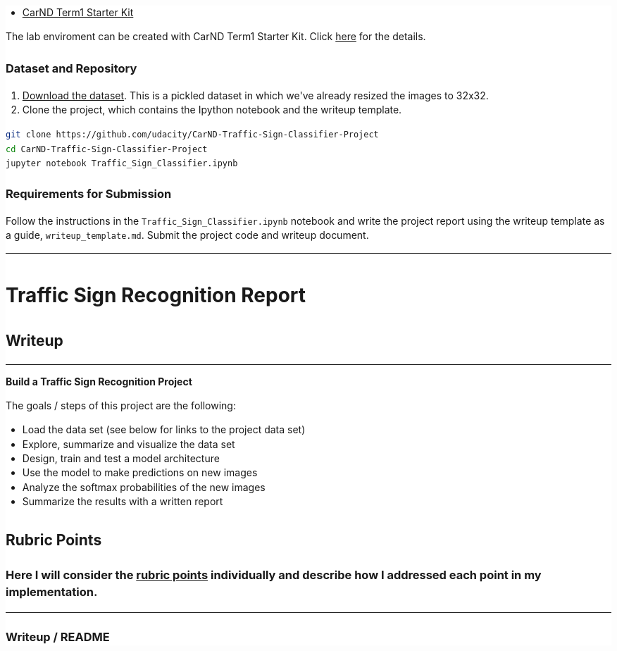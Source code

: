* [CarND Term1 Starter Kit](https://github.com/udacity/CarND-Term1-Starter-Kit)

The lab enviroment can be created with CarND Term1 Starter Kit. Click [here](https://github.com/udacity/CarND-Term1-Starter-Kit/blob/master/README.md) for the details.

### Dataset and Repository

1. [Download the dataset](https://d17h27t6h515a5.cloudfront.net/topher/2016/November/581faac4_traffic-signs-data/traffic-signs-data.zip). This is a pickled dataset in which we've already resized the images to 32x32.
2. Clone the project, which contains the Ipython notebook and the writeup template.
```sh
git clone https://github.com/udacity/CarND-Traffic-Sign-Classifier-Project
cd CarND-Traffic-Sign-Classifier-Project
jupyter notebook Traffic_Sign_Classifier.ipynb
```

### Requirements for Submission
Follow the instructions in the `Traffic_Sign_Classifier.ipynb` notebook and write the project report using the writeup template as a guide, `writeup_template.md`. Submit the project code and writeup document.

---------------------


# **Traffic Sign Recognition Report** 

## Writeup


---

**Build a Traffic Sign Recognition Project**

The goals / steps of this project are the following:
* Load the data set (see below for links to the project data set)
* Explore, summarize and visualize the data set
* Design, train and test a model architecture
* Use the model to make predictions on new images
* Analyze the softmax probabilities of the new images
* Summarize the results with a written report


[//]: # (Image References)

[image1]: ./examples/labels.png "labels distribution"
[image2]: ./examples/beforeprep.png "Before preprocessing"
[image3]: ./examples/10worstTrain.png "10 worst images of Train set"
[image4]: ./examples/10worstTest.png "10 worst images of Test set"
[image5]: ./examples/rotation.png "Rotation"
[image6]: ./examples/noise.png "Noise addition"
[image7]: ./examples/CLAHEtrain.png "Noise addition"
[image8]: ./examples/CLAHEtest.png "Noise addition"
[image9]: ./examples/afterprep.png "After preprocessing"
[image10]: ./examples/validationsplit.png 
[image11]: ./new_images/test1.jpg 
[image12]: ./new_images/test2.png 
[image13]: ./new_images/test3.png 
[image14]: ./new_images/test4.jpg 
[image15]: ./new_images/test5.jpg 
[image16]: ./new_images/test6.jpg 
[image17]: ./new_images/test7.jpg 
[image18]: ./new_images/test8.jpg 
[image19]: ./new_images/test9.jpg 
[image20]: ./new_images/test10.jpg
[image21]: ./examples/prob1.png
[image22]: ./examples/prob2.png
[image23]: ./examples/prob3.png
[image24]: ./examples/prob4.png
[image25]: ./examples/prob5.png
[image26]: ./examples/prob6.png
[image27]: ./examples/prob7.png
[image28]: ./examples/prob8.png
[image29]: ./examples/prob9.png
[image30]: ./examples/prob10.png


## Rubric Points
### Here I will consider the [rubric points](https://review.udacity.com/#!/rubrics/481/view) individually and describe how I addressed each point in my implementation.  

---
### Writeup / README
